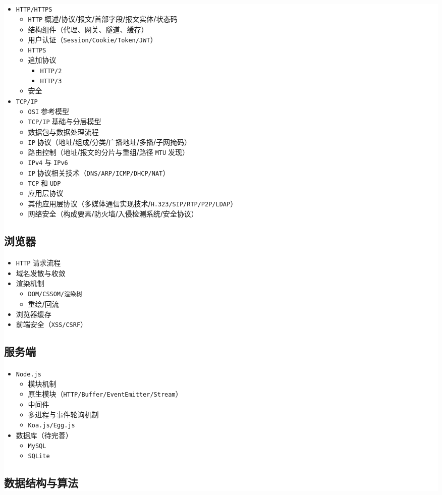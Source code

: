 * `HTTP/HTTPS`
  * `HTTP` 概述/协议/报文/首部字段/报文实体/状态码
  * 结构组件（代理、网关、隧道、缓存）
  * 用户认证（`Session/Cookie/Token/JWT`）
  * `HTTPS`
  * 追加协议
    * `HTTP/2`
    * `HTTP/3`
  * 安全
* `TCP/IP`
  * `OSI` 参考模型
  * `TCP/IP` 基础与分层模型
  * 数据包与数据处理流程
  * `IP` 协议（地址/组成/分类/广播地址/多播/子网掩码）
  * 路由控制（地址/报文的分片与重组/路径 `MTU` 发现）
  * `IPv4` 与 `IPv6`
  * `IP` 协议相关技术（`DNS/ARP/ICMP/DHCP/NAT`）
  * `TCP` 和 `UDP`
  * 应用层协议
  * 其他应用层协议（多媒体通信实现技术/`H.323/SIP/RTP/P2P/LDAP`）
  * 网络安全（构成要素/防火墙/入侵检测系统/安全协议）





## 浏览器

* `HTTP` 请求流程
* 域名发散与收敛
* 渲染机制
  * `DOM/CSSOM/渲染树`
  * 重绘/回流
* 浏览器缓存
* 前端安全（`XSS/CSRF`）



## 服务端

* `Node.js`
  * 模块机制
  * 原生模块（`HTTP/Buffer/EventEmitter/Stream`）
  * 中间件
  * 多进程与事件轮询机制
  * `Koa.js/Egg.js`
* 数据库（待完善）
  * `MySQL`
  * `SQLite`




## 数据结构与算法
